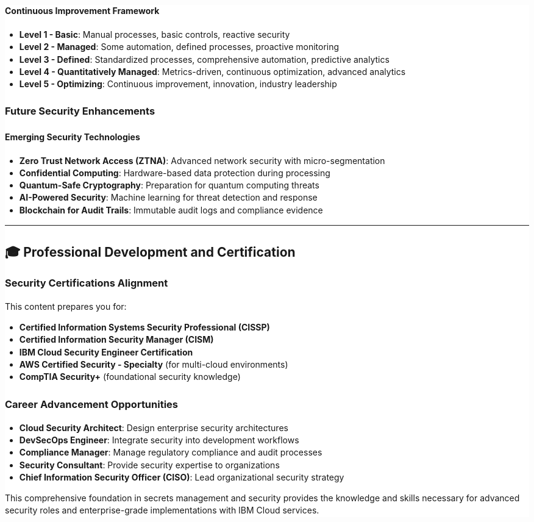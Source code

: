 #### **Continuous Improvement Framework**
- **Level 1 - Basic**: Manual processes, basic controls, reactive security
- **Level 2 - Managed**: Some automation, defined processes, proactive monitoring
- **Level 3 - Defined**: Standardized processes, comprehensive automation, predictive analytics
- **Level 4 - Quantitatively Managed**: Metrics-driven, continuous optimization, advanced analytics
- **Level 5 - Optimizing**: Continuous improvement, innovation, industry leadership

### **Future Security Enhancements**

#### **Emerging Security Technologies**
- **Zero Trust Network Access (ZTNA)**: Advanced network security with micro-segmentation
- **Confidential Computing**: Hardware-based data protection during processing
- **Quantum-Safe Cryptography**: Preparation for quantum computing threats
- **AI-Powered Security**: Machine learning for threat detection and response
- **Blockchain for Audit Trails**: Immutable audit logs and compliance evidence

---

## 🎓 **Professional Development and Certification**

### **Security Certifications Alignment**
This content prepares you for:
- **Certified Information Systems Security Professional (CISSP)**
- **Certified Information Security Manager (CISM)**
- **IBM Cloud Security Engineer Certification**
- **AWS Certified Security - Specialty** (for multi-cloud environments)
- **CompTIA Security+** (foundational security knowledge)

### **Career Advancement Opportunities**
- **Cloud Security Architect**: Design enterprise security architectures
- **DevSecOps Engineer**: Integrate security into development workflows
- **Compliance Manager**: Manage regulatory compliance and audit processes
- **Security Consultant**: Provide security expertise to organizations
- **Chief Information Security Officer (CISO)**: Lead organizational security strategy

This comprehensive foundation in secrets management and security provides the knowledge and skills necessary for advanced security roles and enterprise-grade implementations with IBM Cloud services.
